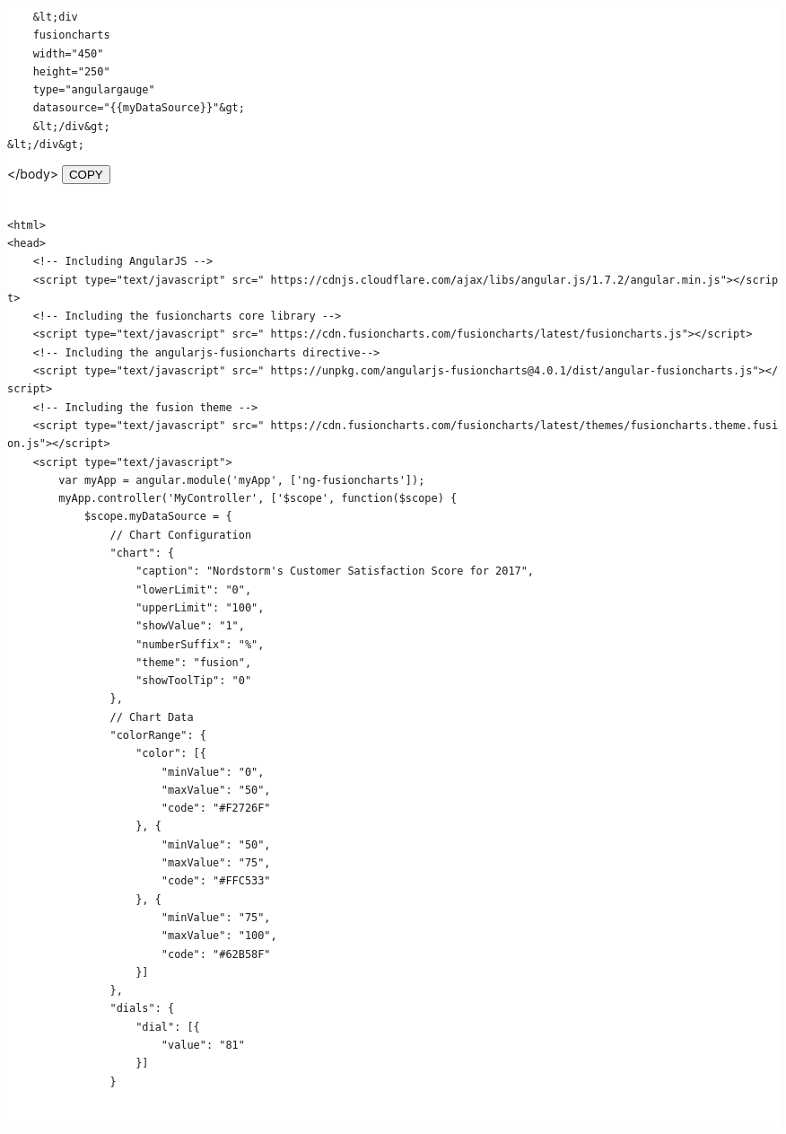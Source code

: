         &lt;div
        fusioncharts
        width="450"
        height="250"
        type="angulargauge"
        datasource="{{myDataSource}}"&gt;
        &lt;/div&gt;
    &lt;/div&gt;
&lt;/body&gt;
</code><button class='btn btn-outline-secondary btn-copy' title='Copy to clipboard'>COPY</button>
</pre>
</div>

<div class='tab cdn-tab'>
<pre><code class="language-javascript">
&lt;html&gt;
&lt;head&gt;
    &lt;!-- Including AngularJS --&gt;
    &lt;script type="text/javascript" src=" https://cdnjs.cloudflare.com/ajax/libs/angular.js/1.7.2/angular.min.js"&gt;&lt;/script>
    &lt;!-- Including the fusioncharts core library --&gt;
    &lt;script type="text/javascript" src=" https://cdn.fusioncharts.com/fusioncharts/latest/fusioncharts.js"&gt;&lt;/script>
    &lt;!-- Including the angularjs-fusioncharts directive--&gt;
    &lt;script type="text/javascript" src=" https://unpkg.com/angularjs-fusioncharts@4.0.1/dist/angular-fusioncharts.js"&gt;&lt;/script>
    &lt;!-- Including the fusion theme --&gt;
    &lt;script type="text/javascript" src=" https://cdn.fusioncharts.com/fusioncharts/latest/themes/fusioncharts.theme.fusion.js"&gt;&lt;/script>
    &lt;script type="text/javascript"&gt;
        var myApp = angular.module('myApp', ['ng-fusioncharts']);
        myApp.controller('MyController', ['$scope', function($scope) {
            $scope.myDataSource = {
                // Chart Configuration
                "chart": {
                    "caption": "Nordstorm's Customer Satisfaction Score for 2017",
                    "lowerLimit": "0",
                    "upperLimit": "100",
                    "showValue": "1",
                    "numberSuffix": "%",
                    "theme": "fusion",
                    "showToolTip": "0"
                },
                // Chart Data
                "colorRange": {
                    "color": [{
                        "minValue": "0",
                        "maxValue": "50",
                        "code": "#F2726F"
                    }, {
                        "minValue": "50",
                        "maxValue": "75",
                        "code": "#FFC533"
                    }, {
                        "minValue": "75",
                        "maxValue": "100",
                        "code": "#62B58F"
                    }]
                },
                "dials": {
                    "dial": [{
                        "value": "81"
                    }]
                }
